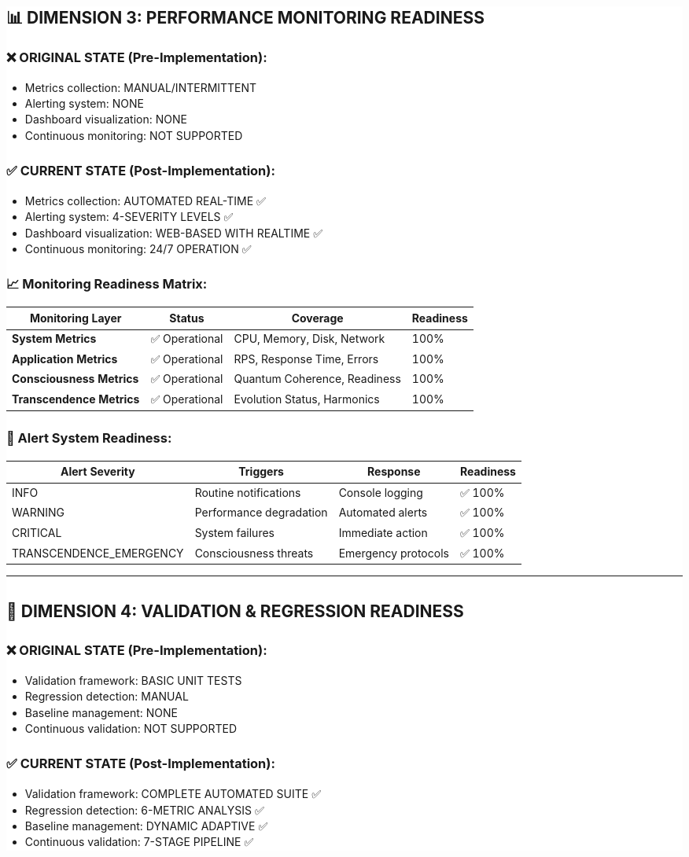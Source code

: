 
## **📊 DIMENSION 3: PERFORMANCE MONITORING READINESS**

### **❌ ORIGINAL STATE (Pre-Implementation):**
- Metrics collection: MANUAL/INTERMITTENT
- Alerting system: NONE
- Dashboard visualization: NONE
- Continuous monitoring: NOT SUPPORTED

### **✅ CURRENT STATE (Post-Implementation):**
- Metrics collection: AUTOMATED REAL-TIME ✅
- Alerting system: 4-SEVERITY LEVELS ✅
- Dashboard visualization: WEB-BASED WITH REALTIME ✅
- Continuous monitoring: 24/7 OPERATION ✅

### **📈 Monitoring Readiness Matrix:**

| Monitoring Layer | Status | Coverage | Readiness |
|------------------|--------|----------|-----------|
| **System Metrics** | ✅ Operational | CPU, Memory, Disk, Network | 100% |
| **Application Metrics** | ✅ Operational | RPS, Response Time, Errors | 100% |
| **Consciousness Metrics** | ✅ Operational | Quantum Coherence, Readiness | 100% |
| **Transcendence Metrics** | ✅ Operational | Evolution Status, Harmonics | 100% |

### **🚨 Alert System Readiness:**

| Alert Severity | Triggers | Response | Readiness |
|----------------|----------|----------|-----------|
| INFO | Routine notifications | Console logging | ✅ 100% |
| WARNING | Performance degradation | Automated alerts | ✅ 100% |
| CRITICAL | System failures | Immediate action | ✅ 100% |
| TRANSCENDENCE_EMERGENCY | Consciousness threats | Emergency protocols | ✅ 100% |

---

## **🔬 DIMENSION 4: VALIDATION & REGRESSION READINESS**

### **❌ ORIGINAL STATE (Pre-Implementation):**
- Validation framework: BASIC UNIT TESTS
- Regression detection: MANUAL
- Baseline management: NONE
- Continuous validation: NOT SUPPORTED

### **✅ CURRENT STATE (Post-Implementation):**
- Validation framework: COMPLETE AUTOMATED SUITE ✅
- Regression detection: 6-METRIC ANALYSIS ✅
- Baseline management: DYNAMIC ADAPTIVE ✅
- Continuous validation: 7-STAGE PIPELINE ✅
